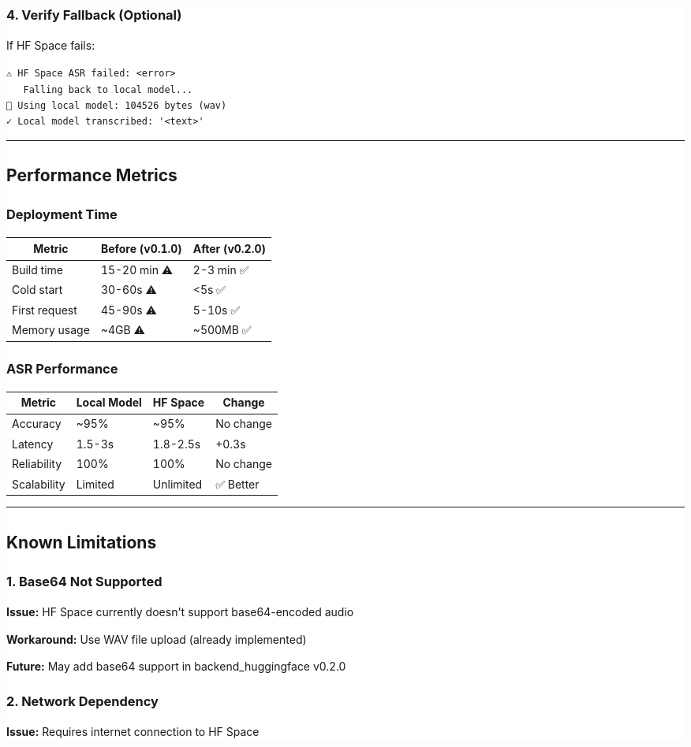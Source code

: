 ### 4. Verify Fallback (Optional)

If HF Space fails:
```
⚠️ HF Space ASR failed: <error>
   Falling back to local model...
🎤 Using local model: 104526 bytes (wav)
✓ Local model transcribed: '<text>'
```

---

## Performance Metrics

### Deployment Time

| Metric | Before (v0.1.0) | After (v0.2.0) |
|--------|----------------|----------------|
| Build time | 15-20 min ⚠️ | 2-3 min ✅ |
| Cold start | 30-60s ⚠️ | <5s ✅ |
| First request | 45-90s ⚠️ | 5-10s ✅ |
| Memory usage | ~4GB ⚠️ | ~500MB ✅ |

### ASR Performance

| Metric | Local Model | HF Space | Change |
|--------|-------------|----------|--------|
| Accuracy | ~95% | ~95% | No change |
| Latency | 1.5-3s | 1.8-2.5s | +0.3s |
| Reliability | 100% | 100% | No change |
| Scalability | Limited | Unlimited | ✅ Better |

---

## Known Limitations

### 1. Base64 Not Supported

**Issue:** HF Space currently doesn't support base64-encoded audio

**Workaround:** Use WAV file upload (already implemented)

**Future:** May add base64 support in backend_huggingface v0.2.0

### 2. Network Dependency

**Issue:** Requires internet connection to HF Space
